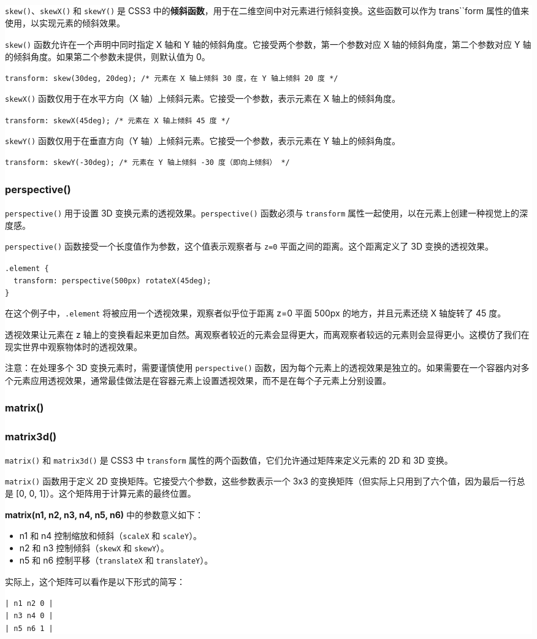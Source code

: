 `skew()`、`skewX()` 和 `skewY()` 是 CSS3 中的**倾斜函数**，用于在二维空间中对元素进行倾斜变换。这些函数可以作为 trans``form 属性的值来使用，以实现元素的倾斜效果。

`skew()` 函数允许在一个声明中同时指定 X 轴和 Y 轴的倾斜角度。它接受两个参数，第一个参数对应 X 轴的倾斜角度，第二个参数对应 Y 轴的倾斜角度。如果第二个参数未提供，则默认值为 0。

```
transform: skew(30deg, 20deg); /* 元素在 X 轴上倾斜 30 度，在 Y 轴上倾斜 20 度 */
```

`skewX()` 函数仅用于在水平方向（X 轴）上倾斜元素。它接受一个参数，表示元素在 X 轴上的倾斜角度。

```
transform: skewX(45deg); /* 元素在 X 轴上倾斜 45 度 */
```

`skewY()` 函数仅用于在垂直方向（Y 轴）上倾斜元素。它接受一个参数，表示元素在 Y 轴上的倾斜角度。

```
transform: skewY(-30deg); /* 元素在 Y 轴上倾斜 -30 度（即向上倾斜） */
```

### perspective()

`perspective()` 用于设置 3D 变换元素的透视效果。`perspective()` 函数必须与 `transform` 属性一起使用，以在元素上创建一种视觉上的深度感。

`perspective()` 函数接受一个长度值作为参数，这个值表示观察者与 `z=0` 平面之间的距离。这个距离定义了 3D 变换的透视效果。

```
.element {  
  transform: perspective(500px) rotateX(45deg);  
}
```

在这个例子中，`.element` 将被应用一个透视效果，观察者似乎位于距离 z=0 平面 500px 的地方，并且元素还绕 X 轴旋转了 45 度。

透视效果让元素在 z 轴上的变换看起来更加自然。离观察者较近的元素会显得更大，而离观察者较远的元素则会显得更小。这模仿了我们在现实世界中观察物体时的透视效果。

注意：在处理多个 3D 变换元素时，需要谨慎使用 `perspective()` 函数，因为每个元素上的透视效果是独立的。如果需要在一个容器内对多个元素应用透视效果，通常最佳做法是在容器元素上设置透视效果，而不是在每个子元素上分别设置。

### matrix()

### matrix3d()

`matrix()` 和 `matrix3d()` 是 CSS3 中 `transform` 属性的两个函数值，它们允许通过矩阵来定义元素的 2D 和 3D 变换。

`matrix()` 函数用于定义 2D 变换矩阵。它接受六个参数，这些参数表示一个 3x3 的变换矩阵（但实际上只用到了六个值，因为最后一行总是 [0, 0, 1]）。这个矩阵用于计算元素的最终位置。

**matrix(n1, n2, n3, n4, n5, n6)** 中的参数意义如下：

- n1 和 n4 控制缩放和倾斜（`scaleX` 和 `scaleY`）。
- n2 和 n3 控制倾斜（`skewX` 和 `skewY`）。
- n5 和 n6 控制平移（`translateX` 和 `translateY`）。

实际上，这个矩阵可以看作是以下形式的简写：

```
| n1 n2 0 |  
| n3 n4 0 |  
| n5 n6 1 |
```
